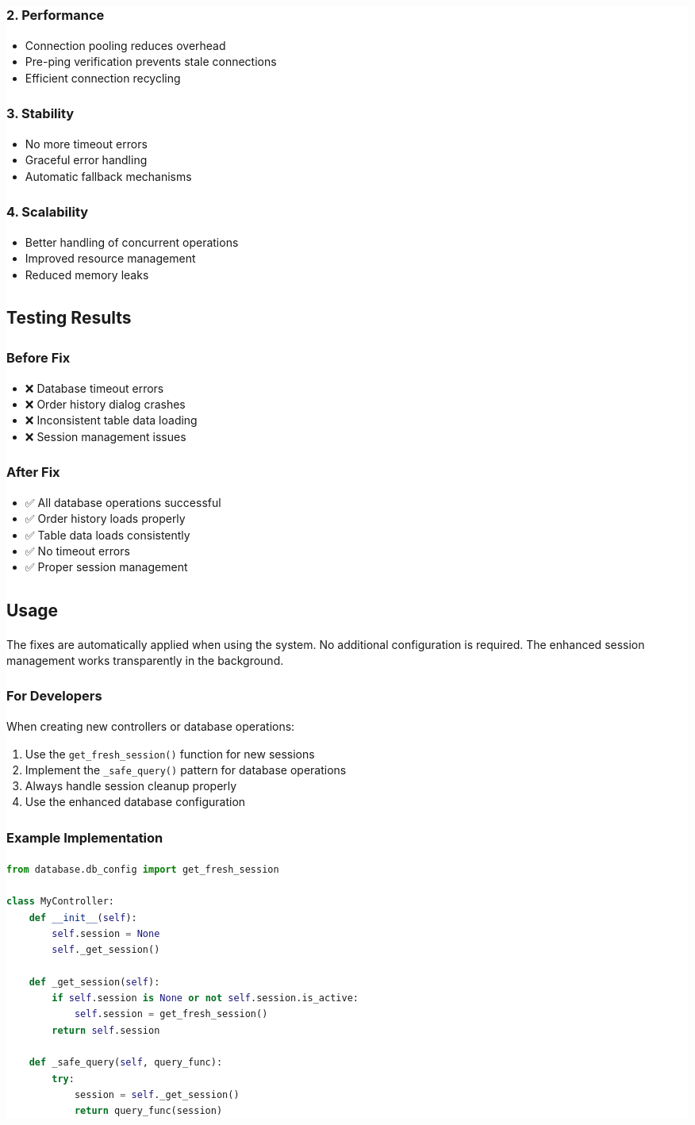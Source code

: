 ### 2. **Performance**
- Connection pooling reduces overhead
- Pre-ping verification prevents stale connections
- Efficient connection recycling

### 3. **Stability**
- No more timeout errors
- Graceful error handling
- Automatic fallback mechanisms

### 4. **Scalability**
- Better handling of concurrent operations
- Improved resource management
- Reduced memory leaks

## Testing Results

### Before Fix
- ❌ Database timeout errors
- ❌ Order history dialog crashes
- ❌ Inconsistent table data loading
- ❌ Session management issues

### After Fix
- ✅ All database operations successful
- ✅ Order history loads properly
- ✅ Table data loads consistently
- ✅ No timeout errors
- ✅ Proper session management

## Usage

The fixes are automatically applied when using the system. No additional configuration is required. The enhanced session management works transparently in the background.

### For Developers
When creating new controllers or database operations:

1. Use the `get_fresh_session()` function for new sessions
2. Implement the `_safe_query()` pattern for database operations
3. Always handle session cleanup properly
4. Use the enhanced database configuration

### Example Implementation
```python
from database.db_config import get_fresh_session

class MyController:
    def __init__(self):
        self.session = None
        self._get_session()
    
    def _get_session(self):
        if self.session is None or not self.session.is_active:
            self.session = get_fresh_session()
        return self.session
    
    def _safe_query(self, query_func):
        try:
            session = self._get_session()
            return query_func(session)
```